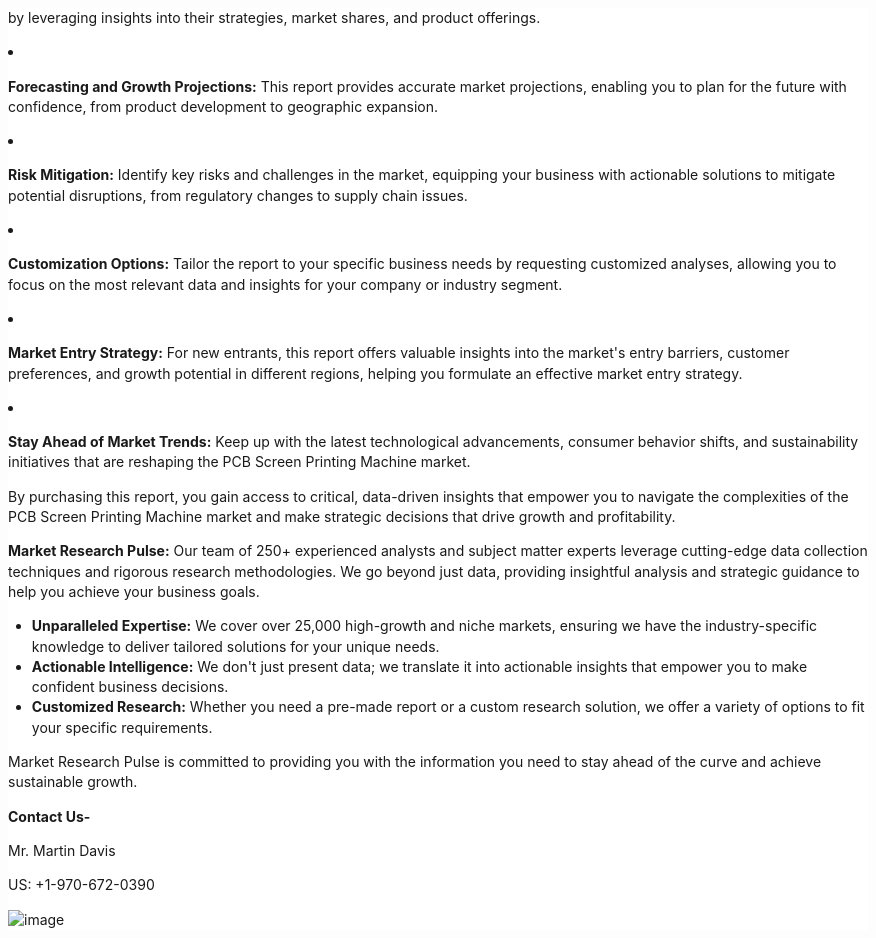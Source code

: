 by leveraging insights into their strategies, market shares, and product offerings.</p></li><li><p><strong>Forecasting and Growth Projections:</strong> This report provides accurate market projections, enabling you to plan for the future with confidence, from product development to geographic expansion.</p></li><li><p><strong>Risk Mitigation:</strong> Identify key risks and challenges in the market, equipping your business with actionable solutions to mitigate potential disruptions, from regulatory changes to supply chain issues.</p></li><li><p><strong>Customization Options:</strong> Tailor the report to your specific business needs by requesting customized analyses, allowing you to focus on the most relevant data and insights for your company or industry segment.</p></li><li><p><strong>Market Entry Strategy:</strong> For new entrants, this report offers valuable insights into the market's entry barriers, customer preferences, and growth potential in different regions, helping you formulate an effective market entry strategy.</p></li><li><p><strong>Stay Ahead of Market Trends:</strong> Keep up with the latest technological advancements, consumer behavior shifts, and sustainability initiatives that are reshaping the PCB Screen Printing Machine market.</p></li></ol><p>By purchasing this report, you gain access to critical, data-driven insights that empower you to navigate the complexities of the PCB Screen Printing Machine market and make strategic decisions that drive growth and profitability.</p><p><strong>Market Research Pulse:</strong>&nbsp;Our team of 250+ experienced analysts and subject matter experts leverage cutting-edge data collection techniques and rigorous research methodologies. We go beyond just data, providing insightful analysis and strategic guidance to help you achieve your business goals.</p><ul><li><strong>Unparalleled Expertise:</strong>&nbsp;We cover over 25,000 high-growth and niche markets, ensuring we have the industry-specific knowledge to deliver tailored solutions for your unique needs.</li><li><strong>Actionable Intelligence:</strong>&nbsp;We don't just present data; we translate it into actionable insights that empower you to make confident business decisions.</li><li><strong>Customized Research:</strong>&nbsp;Whether you need a pre-made report or a custom research solution, we offer a variety of options to fit your specific requirements.</li></ul><p>Market Research Pulse is committed to providing you with the information you need to stay ahead of the curve and achieve sustainable growth.</p><p><strong>Contact Us-</strong></p><p>Mr. Martin Davis</p><p>US: +1-970-672-0390</p>
![image](https://github.com/user-attachments/assets/d231acbc-7b7f-4b1a-bba1-4d8eeb11ece6)
